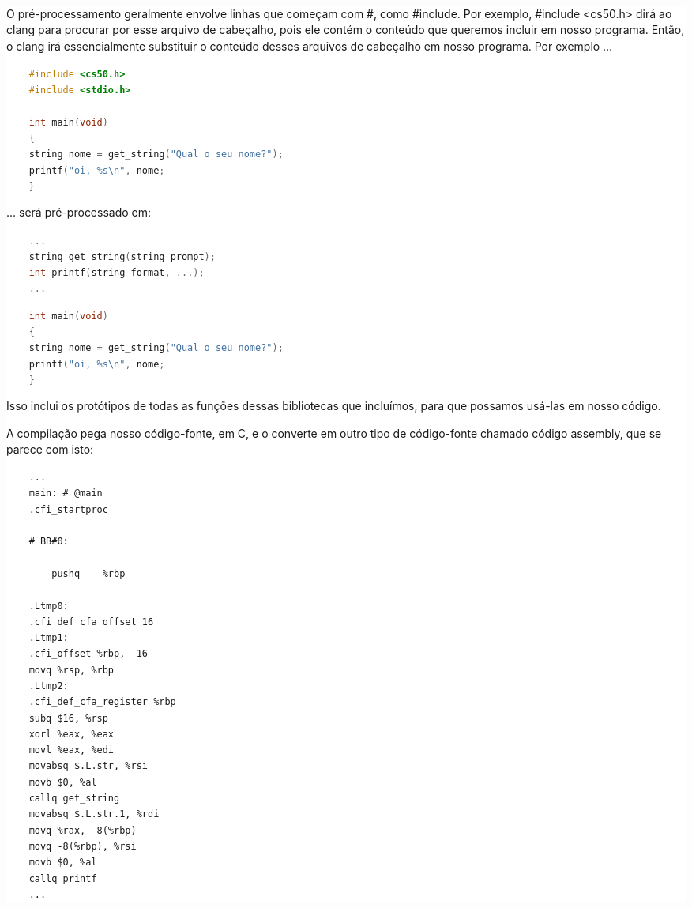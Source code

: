 O pré-processamento geralmente envolve linhas que começam com #, como #include. Por exemplo, #include <cs50.h> dirá ao clang para procurar por esse arquivo de cabeçalho, pois ele contém o conteúdo que queremos incluir em nosso programa. Então, o clang irá essencialmente substituir o conteúdo desses arquivos de cabeçalho em nosso programa. Por exemplo …

```c
    #include <cs50.h>
    #include <stdio.h>

    int main(void)
    {
    string nome = get_string("Qual o seu nome?");
    printf("oi, %s\n", nome;
    }
```

... será pré-processado em:

```c
    ...
    string get_string(string prompt);
    int printf(string format, ...);
    ...
```

```c
    int main(void)
    {
    string nome = get_string("Qual o seu nome?");
    printf("oi, %s\n", nome;
    }
```

Isso inclui os protótipos de todas as funções dessas bibliotecas que incluímos, para que possamos usá-las em nosso código.

A compilação pega nosso código-fonte, em C, e o converte em outro tipo de código-fonte chamado código assembly, que se parece com isto:

```assembly
    ...
    main: # @main
    .cfi_startproc

    # BB#0:

        pushq    %rbp

    .Ltmp0:
    .cfi_def_cfa_offset 16
    .Ltmp1:
    .cfi_offset %rbp, -16
    movq %rsp, %rbp
    .Ltmp2:
    .cfi_def_cfa_register %rbp
    subq $16, %rsp
    xorl %eax, %eax
    movl %eax, %edi
    movabsq $.L.str, %rsi
    movb $0, %al
    callq get_string
    movabsq $.L.str.1, %rdi
    movq %rax, -8(%rbp)
    movq -8(%rbp), %rsi
    movb $0, %al
    callq printf
    ...
```
